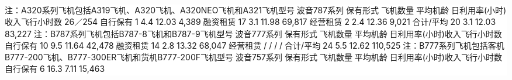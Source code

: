 注：A320系列飞机包括A319飞机、A320飞机、A320NEO飞机和A321飞机型号
波音787系列
保有形式
飞机数量
平均机龄
日利用率(小时)收入飞行小时数
26／254
自行保有
1
4.4
12.03
4,389
融资租赁
17
3.1
11.98
69,817
经营租赁
2
2.4
12.36
9,021
合计/平均
20
3.1
12.03
83,227
注：B787系列飞机包括B787-8飞机和B787-9飞机型号
波音777系列
保有形式
飞机数量
平均机龄
日利用率(小时)收入飞行小时数
自行保有
10
9.5
11.64
42,478
融资租赁
14
2.8
13.32
68,047
经营租赁
/
/
/
/
合计/平均
24
5.5
12.62
110,525
注：B777系列飞机包括客机B777-200飞机、B777-300ER飞机和货机B777-200F飞机型号
波音757系列
保有形式
飞机数量
平均机龄
日利用率(小时)收入飞行小时数
自行保有
6
16.3
7.11
15,463